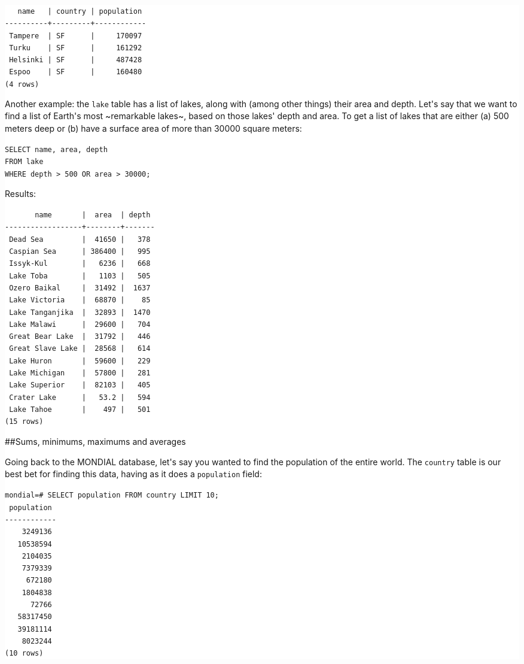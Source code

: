       name   | country | population 
    ----------+---------+------------
     Tampere  | SF      |     170097
     Turku    | SF      |     161292
     Helsinki | SF      |     487428
     Espoo    | SF      |     160480
    (4 rows)

Another example: the `lake` table has a list of lakes, along with (among other
things) their area and depth. Let's say that we want to find a list of Earth's
most ~remarkable lakes~, based on those lakes' depth and area. To get a list of
lakes that are either (a) 500 meters deep or (b) have a surface area of more than 30000 square meters:

    SELECT name, area, depth
    FROM lake
    WHERE depth > 500 OR area > 30000;

Results:

           name       |  area  | depth 
    ------------------+--------+-------
     Dead Sea         |  41650 |   378
     Caspian Sea      | 386400 |   995
     Issyk-Kul        |   6236 |   668
     Lake Toba        |   1103 |   505
     Ozero Baikal     |  31492 |  1637
     Lake Victoria    |  68870 |    85
     Lake Tanganjika  |  32893 |  1470
     Lake Malawi      |  29600 |   704
     Great Bear Lake  |  31792 |   446
     Great Slave Lake |  28568 |   614
     Lake Huron       |  59600 |   229
     Lake Michigan    |  57800 |   281
     Lake Superior    |  82103 |   405
     Crater Lake      |   53.2 |   594
     Lake Tahoe       |    497 |   501
    (15 rows)

##Sums, minimums, maximums and averages

Going back to the MONDIAL database, let's say you wanted to find the population
of the entire world. The `country` table is our best bet for finding this data,
having as it does a `population` field:

	mondial=# SELECT population FROM country LIMIT 10;
	 population 
	------------
	    3249136
	   10538594
	    2104035
	    7379339
	     672180
	    1804838
	      72766
	   58317450
	   39181114
	    8023244
	(10 rows)
